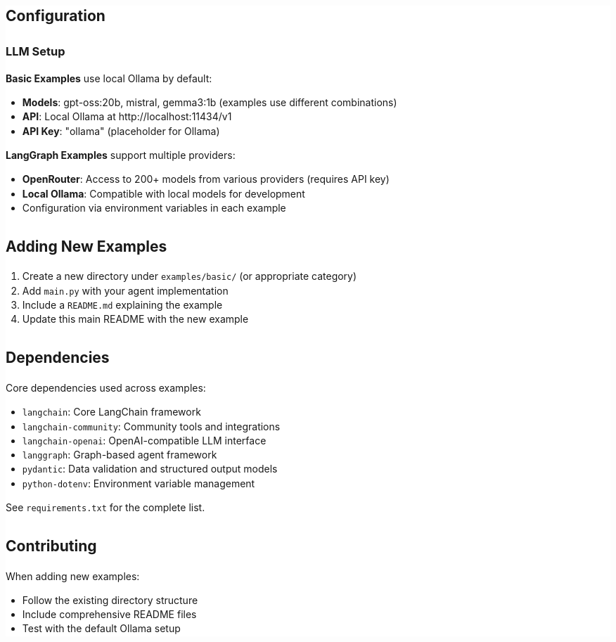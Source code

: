 ## Configuration

### LLM Setup

**Basic Examples** use local Ollama by default:
- **Models**: gpt-oss:20b, mistral, gemma3:1b (examples use different combinations)
- **API**: Local Ollama at http://localhost:11434/v1
- **API Key**: "ollama" (placeholder for Ollama)

**LangGraph Examples** support multiple providers:
- **OpenRouter**: Access to 200+ models from various providers (requires API key)
- **Local Ollama**: Compatible with local models for development
- Configuration via environment variables in each example

## Adding New Examples

1. Create a new directory under `examples/basic/` (or appropriate category)
2. Add `main.py` with your agent implementation
3. Include a `README.md` explaining the example
4. Update this main README with the new example

## Dependencies

Core dependencies used across examples:
- `langchain`: Core LangChain framework
- `langchain-community`: Community tools and integrations
- `langchain-openai`: OpenAI-compatible LLM interface
- `langgraph`: Graph-based agent framework
- `pydantic`: Data validation and structured output models
- `python-dotenv`: Environment variable management

See `requirements.txt` for the complete list.

## Contributing

When adding new examples:
- Follow the existing directory structure
- Include comprehensive README files
- Test with the default Ollama setup